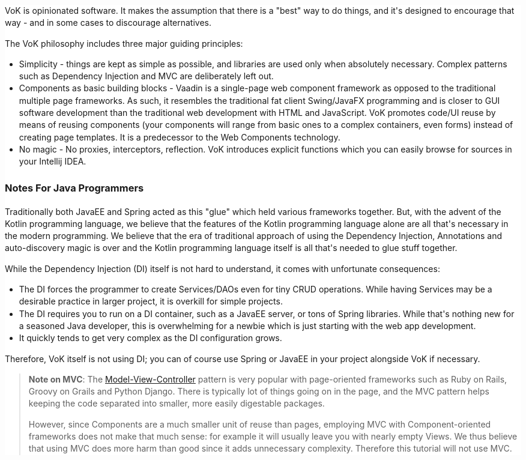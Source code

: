 VoK is opinionated software. It makes the assumption that there is a "best" way to do things,
and it's designed to encourage that way - and in some cases to discourage alternatives.

The VoK philosophy includes three major guiding principles:

* Simplicity - things are kept as simple as possible, and libraries are used only when absolutely necessary. Complex patterns such as Dependency Injection
  and MVC are deliberately left out.
* Components as basic building blocks - Vaadin is a single-page web component framework as opposed to
  the traditional multiple page frameworks. As such, it resembles the traditional fat client
  Swing/JavaFX programming and is closer to GUI software development than the traditional web development with HTML and JavaScript.
  VoK promotes code/UI reuse by means of reusing components (your components will range from basic ones
  to a complex containers, even forms) instead of creating page templates. It is a predecessor to the Web Components technology.
* No magic - No proxies, interceptors, reflection. VoK introduces explicit functions which you can easily
  browse for sources in your Intellij IDEA.

### Notes For Java Programmers

Traditionally both JavaEE and Spring acted as this "glue" which held various frameworks together.
But, with the advent of the Kotlin programming language,
we believe that the features of the Kotlin programming language alone are all that's necessary in the modern programming.
We believe that the era of traditional approach of using the Dependency Injection, Annotations and auto-discovery magic is over and
the Kotlin programming language itself is all that's needed to glue stuff together.

While the Dependency Injection (DI) itself is not hard to understand, it comes with unfortunate consequences:
* The DI forces the programmer to create Services/DAOs even for tiny CRUD operations. While having Services may be a desirable
practice in larger project, it is overkill for simple projects.
* The DI requires you to run on a DI container, such as a JavaEE server, or tons of Spring libraries. While that's nothing
  new for a seasoned Java developer, this is overwhelming for a newbie which is just starting with the web app development.
* It quickly tends to get very complex as the DI configuration grows.

Therefore, VoK itself is not using DI; you can of course use Spring or JavaEE in your project alongside VoK if necessary.

> **Note on MVC**: The [Model-View-Controller](https://en.wikipedia.org/wiki/Model%E2%80%93view%E2%80%93controller) pattern
is very popular with page-oriented frameworks such as Ruby on Rails, Groovy on Grails and Python Django. There is typically
lot of things going on in the page, and the MVC pattern helps keeping the code separated into smaller,
more easily digestable packages.
>
> However, since Components are a much smaller unit of reuse than pages, employing MVC with Component-oriented frameworks
does not make that much sense: for example it will usually leave you with nearly empty Views. We thus believe that using MVC does
more harm than good since it adds unnecessary complexity. Therefore this tutorial will not use MVC.
